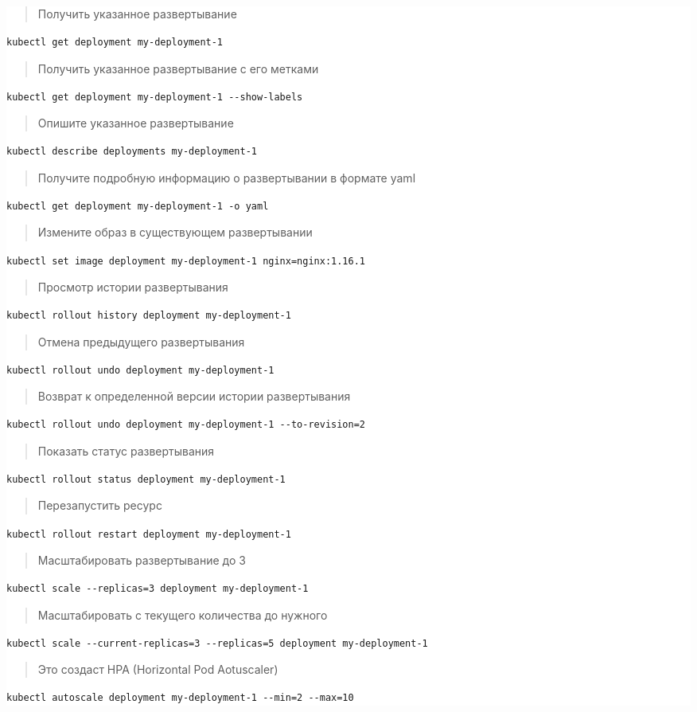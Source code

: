 >Получить указанное развертывание
```shell
kubectl get deployment my-deployment-1
```

>Получить указанное развертывание с его метками
```shell
kubectl get deployment my-deployment-1 --show-labels
```

>Опишите указанное развертывание
```shell
kubectl describe deployments my-deployment-1
```

>Получите подробную информацию о развертывании в формате yaml
```shell
kubectl get deployment my-deployment-1 -o yaml
```

>Измените образ в существующем развертывании
```shell
kubectl set image deployment my-deployment-1 nginx=nginx:1.16.1
```

>Просмотр истории развертывания
```shell
kubectl rollout history deployment my-deployment-1
```

>Отмена предыдущего развертывания
```shell
kubectl rollout undo deployment my-deployment-1
```

>Возврат к определенной версии истории развертывания
```shell
kubectl rollout undo deployment my-deployment-1 --to-revision=2
```

>Показать статус развертывания
```shell
kubectl rollout status deployment my-deployment-1
```

>Перезапустить ресурс
```shell
kubectl rollout restart deployment my-deployment-1
```

>Масштабировать развертывание до 3
```shell
kubectl scale --replicas=3 deployment my-deployment-1
```

>Масштабировать с текущего количества до нужного
```shell
kubectl scale --current-replicas=3 --replicas=5 deployment my-deployment-1
```

>Это создаст HPA (Horizontal Pod Aotuscaler)
```shell
kubectl autoscale deployment my-deployment-1 --min=2 --max=10
```

